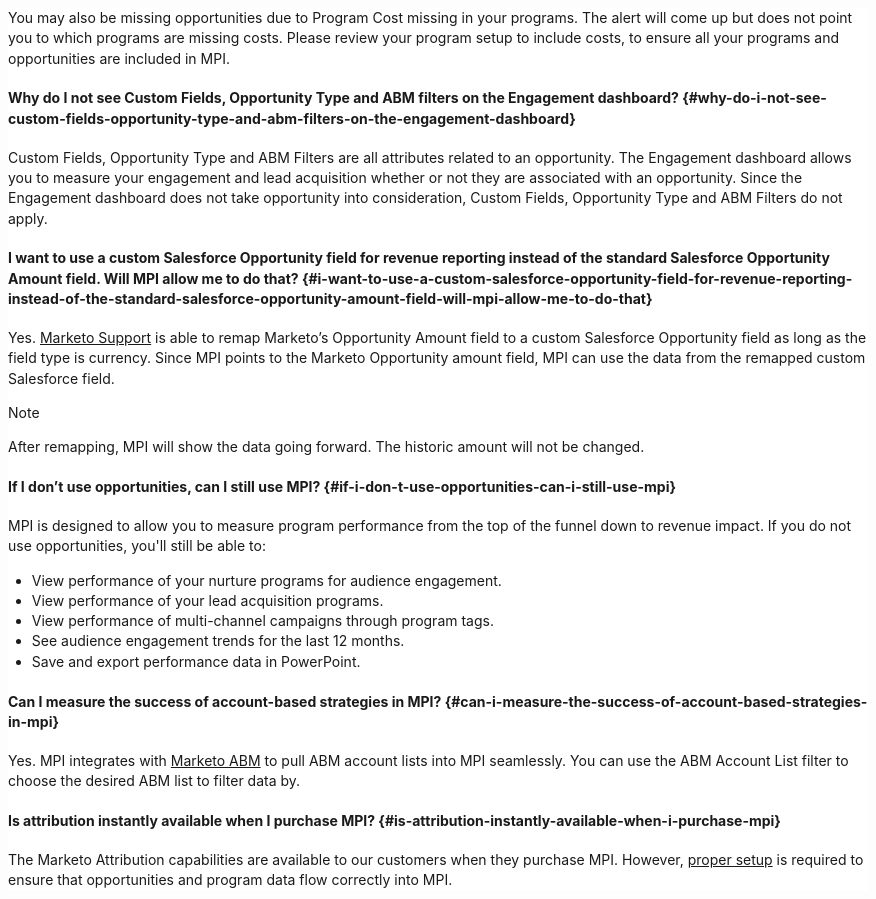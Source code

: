 You may also be missing opportunities due to Program Cost missing in your programs. The alert will come up but does not point you to which programs are missing costs. Please review your program setup to include costs, to ensure all your programs and opportunities are included in MPI.

#### Why do I not see Custom Fields, Opportunity Type and ABM filters on the Engagement dashboard? {#why-do-i-not-see-custom-fields-opportunity-type-and-abm-filters-on-the-engagement-dashboard}

Custom Fields, Opportunity Type and ABM Filters are all attributes related to an opportunity. The Engagement dashboard allows you to measure your engagement and lead acquisition whether or not they are associated with an opportunity. Since the Engagement dashboard does not take opportunity into consideration, Custom Fields, Opportunity Type and ABM Filters do not apply.

#### I want to use a custom Salesforce Opportunity field for revenue reporting instead of the standard Salesforce Opportunity Amount field. Will MPI allow me to do that? {#i-want-to-use-a-custom-salesforce-opportunity-field-for-revenue-reporting-instead-of-the-standard-salesforce-opportunity-amount-field-will-mpi-allow-me-to-do-that}

Yes. [Marketo Support](http://docs.marketo.com/cdn-cgi/l/email-protection#1c6f696c6c736e685c717d6e77796873327f7371) is able to remap Marketo’s Opportunity Amount field to a custom Salesforce Opportunity field as long as the field type is currency. Since MPI points to the Marketo Opportunity amount field, MPI can use the data from the remapped custom Salesforce field.

>[!NOTE]
>
>After remapping, MPI will show the data going forward. The historic amount will not be changed.

#### If I don’t use opportunities, can I still use MPI? {#if-i-don-t-use-opportunities-can-i-still-use-mpi}

MPI is designed to allow you to measure program performance from the top of the funnel down to revenue impact. If you do not use opportunities, you'll still be able to:

* View performance of your nurture programs for audience engagement.
* View performance of your lead acquisition programs.
* View performance of multi-channel campaigns through program tags.
* See audience engagement trends for the last 12 months.
* Save and export performance data in PowerPoint.

#### Can I measure the success of account-based strategies in MPI? {#can-i-measure-the-success-of-account-based-strategies-in-mpi}

Yes. MPI integrates with [Marketo ABM](http://docs.marketo.com/display/DOCS/Account+Based+Marketing+Overview) to pull ABM account lists into MPI seamlessly. You can use the ABM Account List filter to choose the desired ABM list to filter data by.

#### Is attribution instantly available when I purchase MPI? {#is-attribution-instantly-available-when-i-purchase-mpi}

The Marketo Attribution capabilities are available to our customers when they purchase MPI. However, [proper setup](http://docs.marketo.com/x/mRPG) is required to ensure that opportunities and program data flow correctly into MPI.
